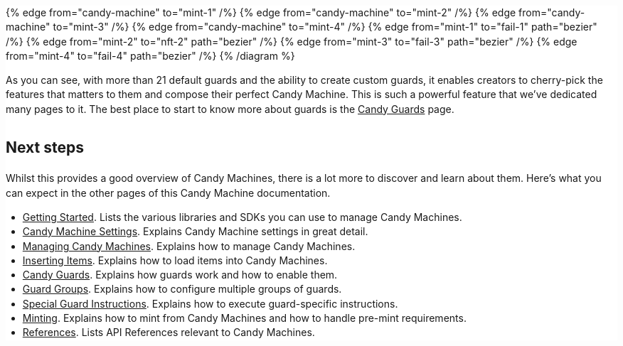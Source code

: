 {% edge from="candy-machine" to="mint-1" /%}
{% edge from="candy-machine" to="mint-2" /%}
{% edge from="candy-machine" to="mint-3" /%}
{% edge from="candy-machine" to="mint-4" /%}
{% edge from="mint-1" to="fail-1" path="bezier" /%}
{% edge from="mint-2" to="nft-2" path="bezier" /%}
{% edge from="mint-3" to="fail-3" path="bezier" /%}
{% edge from="mint-4" to="fail-4" path="bezier" /%}
{% /diagram %}

As you can see, with more than 21 default guards and the ability to create custom guards, it enables creators to cherry-pick the features that matters to them and compose their perfect Candy Machine. This is such a powerful feature that we’ve dedicated many pages to it. The best place to start to know more about guards is the [Candy Guards](/candy-machine/guards) page.

## Next steps

Whilst this provides a good overview of Candy Machines, there is a lot more to discover and learn about them. Here’s what you can expect in the other pages of this Candy Machine documentation.

- [Getting Started](/candy-machine/getting-started). Lists the various libraries and SDKs you can use to manage Candy Machines.
- [Candy Machine Settings](/candy-machine/settings). Explains Candy Machine settings in great detail.
- [Managing Candy Machines](/candy-machine/manage). Explains how to manage Candy Machines.
- [Inserting Items](/candy-machine/insert-items). Explains how to load items into Candy Machines.
- [Candy Guards](/candy-machine/guards). Explains how guards work and how to enable them.
- [Guard Groups](/candy-machine/guard-groups). Explains how to configure multiple groups of guards.
- [Special Guard Instructions](/candy-machine/guard-route). Explains how to execute guard-specific instructions.
- [Minting](/candy-machine/mint). Explains how to mint from Candy Machines and how to handle pre-mint requirements.
- [References](/candy-machine/references). Lists API References relevant to Candy Machines.

